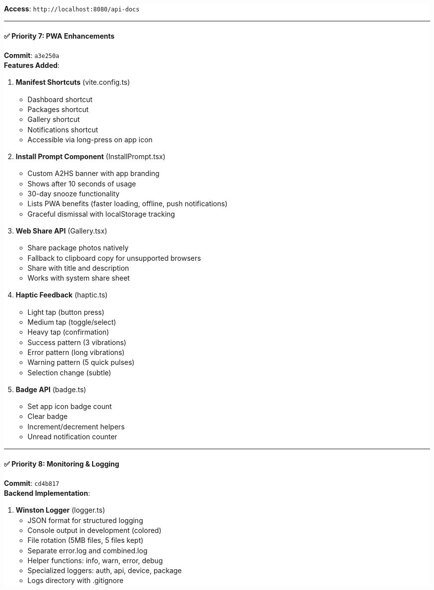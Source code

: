 **Access**: `http://localhost:8080/api-docs`

---

#### ✅ Priority 7: PWA Enhancements
**Commit**: `a3e250a`  
**Features Added**:

1. **Manifest Shortcuts** (vite.config.ts)
   - Dashboard shortcut
   - Packages shortcut
   - Gallery shortcut
   - Notifications shortcut
   - Accessible via long-press on app icon

2. **Install Prompt Component** (InstallPrompt.tsx)
   - Custom A2HS banner with app branding
   - Shows after 10 seconds of usage
   - 30-day snooze functionality
   - Lists PWA benefits (faster loading, offline, push notifications)
   - Graceful dismissal with localStorage tracking

3. **Web Share API** (Gallery.tsx)
   - Share package photos natively
   - Fallback to clipboard copy for unsupported browsers
   - Share with title and description
   - Works with system share sheet

4. **Haptic Feedback** (haptic.ts)
   - Light tap (button press)
   - Medium tap (toggle/select)
   - Heavy tap (confirmation)
   - Success pattern (3 vibrations)
   - Error pattern (long vibrations)
   - Warning pattern (5 quick pulses)
   - Selection change (subtle)

5. **Badge API** (badge.ts)
   - Set app icon badge count
   - Clear badge
   - Increment/decrement helpers
   - Unread notification counter

---

#### ✅ Priority 8: Monitoring & Logging
**Commit**: `cd4b817`  
**Backend Implementation**:

1. **Winston Logger** (logger.ts)
   - JSON format for structured logging
   - Console output in development (colored)
   - File rotation (5MB files, 5 files kept)
   - Separate error.log and combined.log
   - Helper functions: info, warn, error, debug
   - Specialized loggers: auth, api, device, package
   - Logs directory with .gitignore
